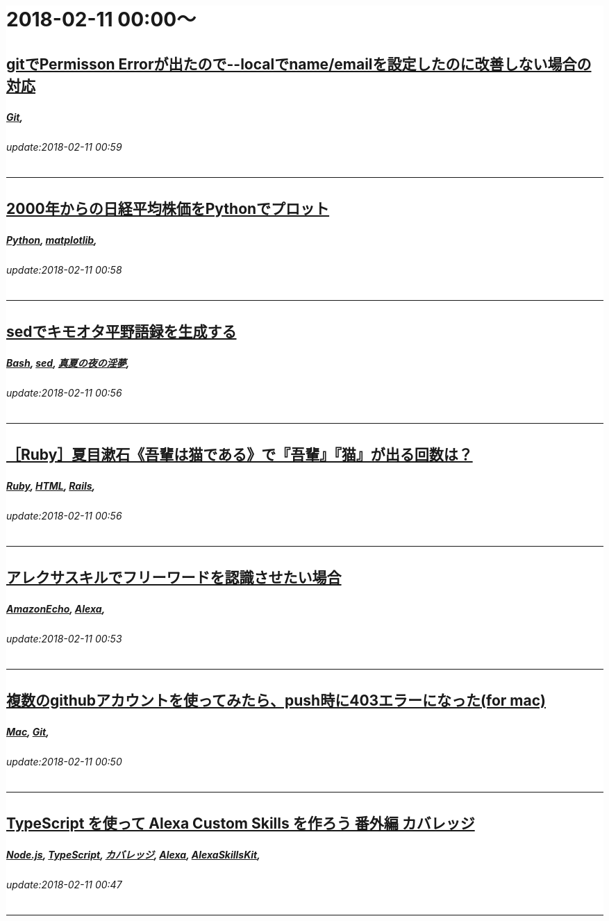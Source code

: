 


# 2018-02-11 00:00～
## [gitでPermisson Errorが出たので--localでname/emailを設定したのに改善しない場合の対応](https://qiita.com/FrozenVoice/items/6feefe50d24925be7738)
##### [Git](https://qiita.com/tags/Git), 
###### update:2018-02-11 00:59
---
## [2000年からの日経平均株価をPythonでプロット](https://qiita.com/yteshi/items/2037c6f0ab78725c4a74)
##### [Python](https://qiita.com/tags/Python), [matplotlib](https://qiita.com/tags/matplotlib), 
###### update:2018-02-11 00:58
---
## [sedでキモオタ平野語録を生成する](https://qiita.com/yuip/items/0ffbc7d48d55eea20468)
##### [Bash](https://qiita.com/tags/Bash), [sed](https://qiita.com/tags/sed), [真夏の夜の淫夢](https://qiita.com/tags/真夏の夜の淫夢), 
###### update:2018-02-11 00:56
---
## [［Ruby］夏目漱石《吾輩は猫である》で『吾輩』『猫』が出る回数は？](https://qiita.com/tanakadaichi_1989/items/14a40a7d180b4d7daeb4)
##### [Ruby](https://qiita.com/tags/Ruby), [HTML](https://qiita.com/tags/HTML), [Rails](https://qiita.com/tags/Rails), 
###### update:2018-02-11 00:56
---
## [アレクサスキルでフリーワードを認識させたい場合](https://qiita.com/yskst96/items/aa69d90d3549a95e0f6b)
##### [AmazonEcho](https://qiita.com/tags/AmazonEcho), [Alexa](https://qiita.com/tags/Alexa), 
###### update:2018-02-11 00:53
---
## [複数のgithubアカウントを使ってみたら、push時に403エラーになった(for mac)](https://qiita.com/nobuhiro-kobayashi/items/84823252dfbd2420972d)
##### [Mac](https://qiita.com/tags/Mac), [Git](https://qiita.com/tags/Git), 
###### update:2018-02-11 00:50
---
## [TypeScript を使って Alexa Custom Skills を作ろう 番外編 カバレッジ](https://qiita.com/daisukeArk/items/220f543512351099f276)
##### [Node.js](https://qiita.com/tags/Node.js), [TypeScript](https://qiita.com/tags/TypeScript), [カバレッジ](https://qiita.com/tags/カバレッジ), [Alexa](https://qiita.com/tags/Alexa), [AlexaSkillsKit](https://qiita.com/tags/AlexaSkillsKit), 
###### update:2018-02-11 00:47
---